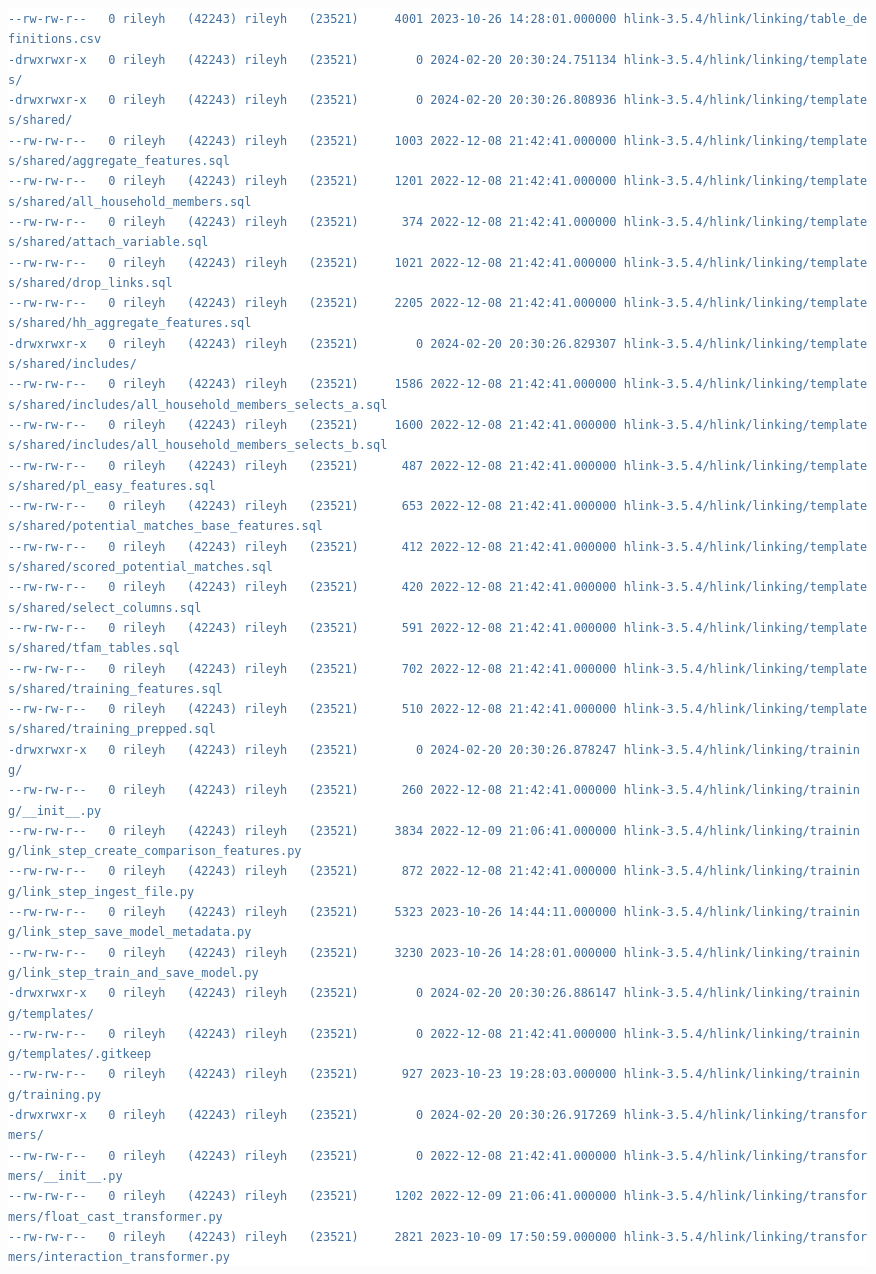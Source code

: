 ```diff
--rw-rw-r--   0 rileyh   (42243) rileyh   (23521)     4001 2023-10-26 14:28:01.000000 hlink-3.5.4/hlink/linking/table_definitions.csv
-drwxrwxr-x   0 rileyh   (42243) rileyh   (23521)        0 2024-02-20 20:30:24.751134 hlink-3.5.4/hlink/linking/templates/
-drwxrwxr-x   0 rileyh   (42243) rileyh   (23521)        0 2024-02-20 20:30:26.808936 hlink-3.5.4/hlink/linking/templates/shared/
--rw-rw-r--   0 rileyh   (42243) rileyh   (23521)     1003 2022-12-08 21:42:41.000000 hlink-3.5.4/hlink/linking/templates/shared/aggregate_features.sql
--rw-rw-r--   0 rileyh   (42243) rileyh   (23521)     1201 2022-12-08 21:42:41.000000 hlink-3.5.4/hlink/linking/templates/shared/all_household_members.sql
--rw-rw-r--   0 rileyh   (42243) rileyh   (23521)      374 2022-12-08 21:42:41.000000 hlink-3.5.4/hlink/linking/templates/shared/attach_variable.sql
--rw-rw-r--   0 rileyh   (42243) rileyh   (23521)     1021 2022-12-08 21:42:41.000000 hlink-3.5.4/hlink/linking/templates/shared/drop_links.sql
--rw-rw-r--   0 rileyh   (42243) rileyh   (23521)     2205 2022-12-08 21:42:41.000000 hlink-3.5.4/hlink/linking/templates/shared/hh_aggregate_features.sql
-drwxrwxr-x   0 rileyh   (42243) rileyh   (23521)        0 2024-02-20 20:30:26.829307 hlink-3.5.4/hlink/linking/templates/shared/includes/
--rw-rw-r--   0 rileyh   (42243) rileyh   (23521)     1586 2022-12-08 21:42:41.000000 hlink-3.5.4/hlink/linking/templates/shared/includes/all_household_members_selects_a.sql
--rw-rw-r--   0 rileyh   (42243) rileyh   (23521)     1600 2022-12-08 21:42:41.000000 hlink-3.5.4/hlink/linking/templates/shared/includes/all_household_members_selects_b.sql
--rw-rw-r--   0 rileyh   (42243) rileyh   (23521)      487 2022-12-08 21:42:41.000000 hlink-3.5.4/hlink/linking/templates/shared/pl_easy_features.sql
--rw-rw-r--   0 rileyh   (42243) rileyh   (23521)      653 2022-12-08 21:42:41.000000 hlink-3.5.4/hlink/linking/templates/shared/potential_matches_base_features.sql
--rw-rw-r--   0 rileyh   (42243) rileyh   (23521)      412 2022-12-08 21:42:41.000000 hlink-3.5.4/hlink/linking/templates/shared/scored_potential_matches.sql
--rw-rw-r--   0 rileyh   (42243) rileyh   (23521)      420 2022-12-08 21:42:41.000000 hlink-3.5.4/hlink/linking/templates/shared/select_columns.sql
--rw-rw-r--   0 rileyh   (42243) rileyh   (23521)      591 2022-12-08 21:42:41.000000 hlink-3.5.4/hlink/linking/templates/shared/tfam_tables.sql
--rw-rw-r--   0 rileyh   (42243) rileyh   (23521)      702 2022-12-08 21:42:41.000000 hlink-3.5.4/hlink/linking/templates/shared/training_features.sql
--rw-rw-r--   0 rileyh   (42243) rileyh   (23521)      510 2022-12-08 21:42:41.000000 hlink-3.5.4/hlink/linking/templates/shared/training_prepped.sql
-drwxrwxr-x   0 rileyh   (42243) rileyh   (23521)        0 2024-02-20 20:30:26.878247 hlink-3.5.4/hlink/linking/training/
--rw-rw-r--   0 rileyh   (42243) rileyh   (23521)      260 2022-12-08 21:42:41.000000 hlink-3.5.4/hlink/linking/training/__init__.py
--rw-rw-r--   0 rileyh   (42243) rileyh   (23521)     3834 2022-12-09 21:06:41.000000 hlink-3.5.4/hlink/linking/training/link_step_create_comparison_features.py
--rw-rw-r--   0 rileyh   (42243) rileyh   (23521)      872 2022-12-08 21:42:41.000000 hlink-3.5.4/hlink/linking/training/link_step_ingest_file.py
--rw-rw-r--   0 rileyh   (42243) rileyh   (23521)     5323 2023-10-26 14:44:11.000000 hlink-3.5.4/hlink/linking/training/link_step_save_model_metadata.py
--rw-rw-r--   0 rileyh   (42243) rileyh   (23521)     3230 2023-10-26 14:28:01.000000 hlink-3.5.4/hlink/linking/training/link_step_train_and_save_model.py
-drwxrwxr-x   0 rileyh   (42243) rileyh   (23521)        0 2024-02-20 20:30:26.886147 hlink-3.5.4/hlink/linking/training/templates/
--rw-rw-r--   0 rileyh   (42243) rileyh   (23521)        0 2022-12-08 21:42:41.000000 hlink-3.5.4/hlink/linking/training/templates/.gitkeep
--rw-rw-r--   0 rileyh   (42243) rileyh   (23521)      927 2023-10-23 19:28:03.000000 hlink-3.5.4/hlink/linking/training/training.py
-drwxrwxr-x   0 rileyh   (42243) rileyh   (23521)        0 2024-02-20 20:30:26.917269 hlink-3.5.4/hlink/linking/transformers/
--rw-rw-r--   0 rileyh   (42243) rileyh   (23521)        0 2022-12-08 21:42:41.000000 hlink-3.5.4/hlink/linking/transformers/__init__.py
--rw-rw-r--   0 rileyh   (42243) rileyh   (23521)     1202 2022-12-09 21:06:41.000000 hlink-3.5.4/hlink/linking/transformers/float_cast_transformer.py
--rw-rw-r--   0 rileyh   (42243) rileyh   (23521)     2821 2023-10-09 17:50:59.000000 hlink-3.5.4/hlink/linking/transformers/interaction_transformer.py
```